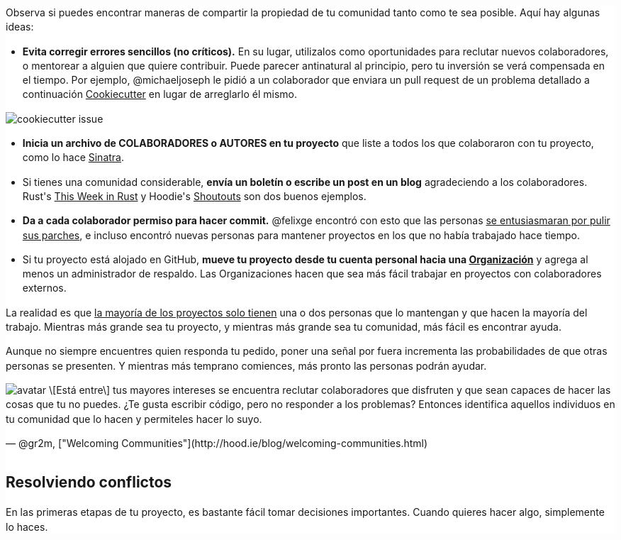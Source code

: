 Observa si puedes encontrar maneras de compartir la propiedad de tu comunidad tanto como te sea posible. Aqu&iacute; hay algunas ideas:

* **Evita corregir errores sencillos (no cr&iacute;ticos).** En su lugar, utilizalos como oportunidades para reclutar nuevos colaboradores, o mentorear a alguien que quiere contribuir. Puede parecer antinatural al principio, pero tu inversi&oacute;n se ver&aacute; compensada en el tiempo. Por ejemplo,  @michaeljoseph le pidi&oacute; a un colaborador que enviara un pull request de un problema detallado a continuaci&oacute;n [Cookiecutter](https://github.com/audreyr/cookiecutter) en lugar de arreglarlo &eacute;l mismo.

![cookiecutter issue](/assets/images/building-community/cookiecutter_submit_pr.png)

* **Inicia un archivo de COLABORADORES o AUTORES en tu proyecto** que liste a todos los que colaboraron con tu proyecto, como lo hace [Sinatra](https://github.com/sinatra/sinatra/blob/HEAD/AUTHORS.md).

* Si tienes una comunidad considerable, **env&iacute;a un bolet&iacute;n o escribe un post en un blog** agradeciendo a los colaboradores. Rust's [This Week in Rust](https://this-week-in-rust.org/) y Hoodie's [Shoutouts](http://hood.ie/blog/shoutouts-week-24.html) son dos buenos ejemplos.

* **Da a cada colaborador permiso para hacer commit.** @felixge encontr&oacute; con esto que las personas [se entusiasmaran por pulir sus parches](https://felixge.de/2013/03/11/the-pull-request-hack.html), e incluso encontr&oacute; nuevas personas para mantener proyectos en los que no hab&iacute;a trabajado hace tiempo.


* Si tu proyecto est&aacute; alojado en GitHub, **mueve tu proyecto desde tu cuenta personal hacia una [Organizaci&oacute;n](https://help.github.com/articles/creating-a-new-organization-account/)** y agrega al menos un administrador de respaldo. Las Organizaciones hacen que sea m&aacute;s f&aacute;cil trabajar en proyectos con colaboradores externos.

La realidad es que [la mayor&iacute;a de los proyectos solo tienen](https://peerj.com/preprints/1233.pdf) una o dos personas que lo mantengan y que hacen la mayor&iacute;a del trabajo. Mientras m&aacute;s grande sea tu proyecto, y mientras m&aacute;s grande sea tu comunidad, m&aacute;s f&aacute;cil es encontrar ayuda.

Aunque no siempre encuentres quien responda tu pedido, poner una se&ntilde;al por fuera incrementa las probabilidades de que otras personas se presenten. Y mientras m&aacute;s temprano comiences, m&aacute;s pronto las personas podr&aacute;n ayudar.

<aside markdown="1" class="pquote">
  <img src="https://avatars.githubusercontent.com/gr2m?s=180" class="pquote-avatar" alt="avatar">
  \[Est&aacute; entre\] tus mayores intereses se encuentra reclutar colaboradores que disfruten y que sean capaces de hacer las cosas que tu no puedes. ¿Te gusta escribir c&oacute;digo, pero no responder a los problemas? Entonces identifica aquellos individuos en tu comunidad que lo hacen y permiteles hacer lo suyo.

  <p markdown="1" class="pquote-credit">
— @gr2m, ["Welcoming Communities"](http://hood.ie/blog/welcoming-communities.html)
  </p>
</aside>

## Resolviendo conflictos

En las primeras etapas de tu proyecto, es bastante f&aacute;cil tomar decisiones importantes. Cuando quieres hacer algo, simplemente lo haces.
